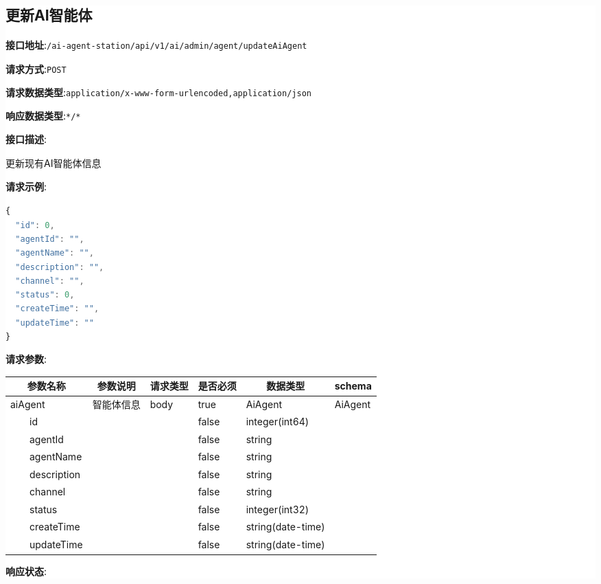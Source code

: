
## 更新AI智能体


**接口地址**:`/ai-agent-station/api/v1/ai/admin/agent/updateAiAgent`


**请求方式**:`POST`


**请求数据类型**:`application/x-www-form-urlencoded,application/json`


**响应数据类型**:`*/*`


**接口描述**:<p>更新现有AI智能体信息</p>



**请求示例**:


```javascript
{
  "id": 0,
  "agentId": "",
  "agentName": "",
  "description": "",
  "channel": "",
  "status": 0,
  "createTime": "",
  "updateTime": ""
}
```


**请求参数**:


| 参数名称 | 参数说明 | 请求类型    | 是否必须 | 数据类型 | schema |
| -------- | -------- | ----- | -------- | -------- | ------ |
|aiAgent|智能体信息|body|true|AiAgent|AiAgent|
|&emsp;&emsp;id|||false|integer(int64)||
|&emsp;&emsp;agentId|||false|string||
|&emsp;&emsp;agentName|||false|string||
|&emsp;&emsp;description|||false|string||
|&emsp;&emsp;channel|||false|string||
|&emsp;&emsp;status|||false|integer(int32)||
|&emsp;&emsp;createTime|||false|string(date-time)||
|&emsp;&emsp;updateTime|||false|string(date-time)||


**响应状态**:
